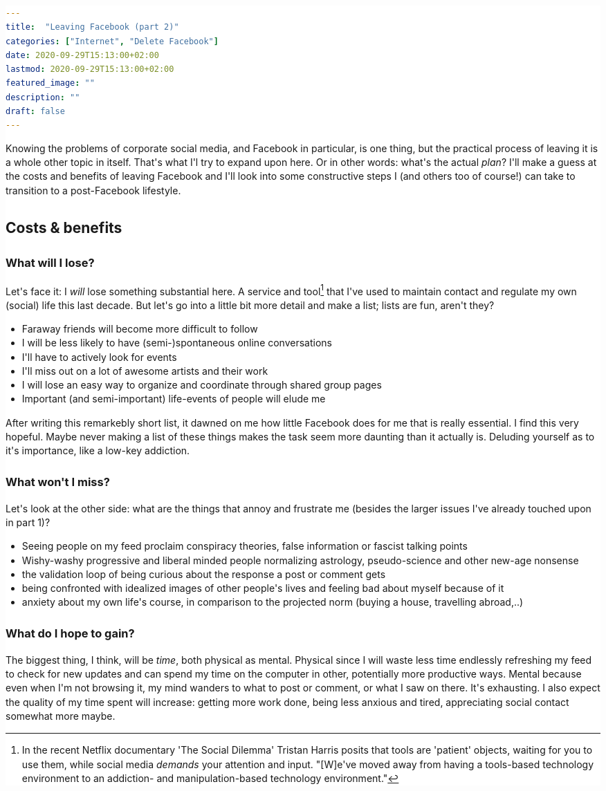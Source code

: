 ```yaml
---
title:  "Leaving Facebook (part 2)"
categories: ["Internet", "Delete Facebook"]
date: 2020-09-29T15:13:00+02:00
lastmod: 2020-09-29T15:13:00+02:00
featured_image: ""
description: ""
draft: false
---
```

Knowing the problems of corporate social media, and Facebook in particular, is one thing, but the practical process of leaving it is a whole other topic in itself. That's what I'l try to expand upon here. Or in other words: what's the actual *plan*? I'll make a guess at the costs and benefits of leaving Facebook and I'll look into some constructive steps I (and others too of course!) can take to transition to a post-Facebook lifestyle.



## Costs & benefits
### What will I lose?
Let's face it: I *will* lose something substantial here. A service and tool[^1] that I've used to maintain contact and regulate my own (social) life this last decade. But let's go into a little bit more detail and make a list; lists are fun, aren't they?

* Faraway friends will become more difficult to follow
* I will be less likely to have (semi-)spontaneous online conversations
* I'll have to actively look for events
* I'll miss out on a lot of awesome artists and their work
* I will lose an easy way to organize and coordinate through shared group pages
* Important (and semi-important) life-events of people will elude me

After writing this remarkebly short list, it dawned on me how little Facebook does for me that is really essential. I find this very hopeful. Maybe never making a list of these things makes the task seem more daunting than it actually is. Deluding yourself as to it's importance, like a low-key addiction.

### What won't I miss?
Let's look at the other side: what are the things that annoy and frustrate me (besides the larger issues I've already touched upon in part 1)?

* Seeing people on my feed proclaim conspiracy theories, false information or fascist talking points
* Wishy-washy progressive and liberal minded people normalizing astrology, pseudo-science and other new-age nonsense
* the validation loop of being curious about the response a post or comment gets
* being confronted with idealized images of other people's lives and feeling bad about myself because of it
* anxiety about my own life's course, in comparison to the projected norm (buying a house, travelling abroad,..)

### What do I hope to gain?
The biggest thing, I think, will be *time*, both physical as mental. Physical since I will waste less time endlessly refreshing my feed to check for new updates and can spend my time on the computer in other, potentially more productive ways. Mental because even when I'm not browsing it, my mind wanders to what to post or comment, or what I saw on there. It's exhausting. I also expect the quality of my time spent will increase: getting more work done, being less anxious and tired, appreciating social contact somewhat more maybe.


[^1]: In the recent Netflix documentary 'The Social Dilemma' Tristan Harris posits that tools are 'patient' objects, waiting for you to use them, while social media *demands* your attention and input. "[W]e've moved away from having a tools-based technology environment to an addiction- and manipulation-based technology environment."
[^2]: Does anyone remember MSN Messenger, where you put these cryptic messages in your chat-name that, in essence, functioned as some sort of status update avant-la-lettre?
[^3]: There is a case to be made that decentralized social media are better capable of moderation with the added benefit of having more nuance and space for more permissive servers. See [this video](https://conf.tube/videos/watch/d8c8ed69-79f0-4987-bafe-84c01f38f966) for more info.
[^4]: Other possibilities exist. There are peer-to-peer networks, but those are less promising right now, I think. Another is blockchain-based, which I consider an overly complex solution to a non-existant problem. That's why I left those out of my commentary.